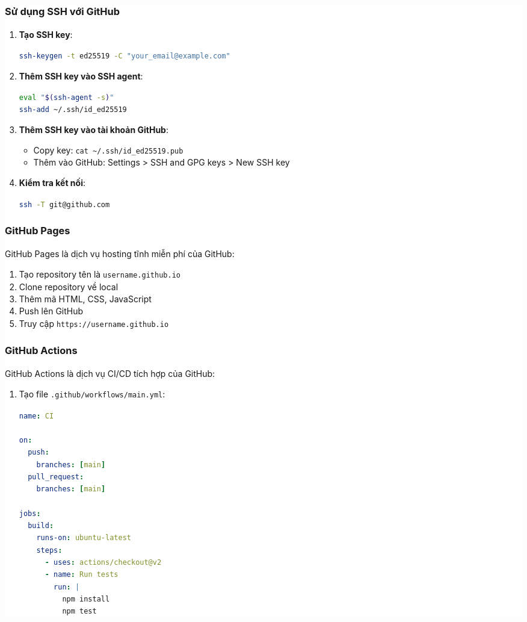 ### Sử dụng SSH với GitHub

1. **Tạo SSH key**:

   ```bash
   ssh-keygen -t ed25519 -C "your_email@example.com"
   ```

2. **Thêm SSH key vào SSH agent**:

   ```bash
   eval "$(ssh-agent -s)"
   ssh-add ~/.ssh/id_ed25519
   ```

3. **Thêm SSH key vào tài khoản GitHub**:

   - Copy key: `cat ~/.ssh/id_ed25519.pub`
   - Thêm vào GitHub: Settings > SSH and GPG keys > New SSH key

4. **Kiểm tra kết nối**:

   ```bash
   ssh -T git@github.com
   ```

### GitHub Pages

GitHub Pages là dịch vụ hosting tĩnh miễn phí của GitHub:

1. Tạo repository tên là `username.github.io`
2. Clone repository về local
3. Thêm mã HTML, CSS, JavaScript
4. Push lên GitHub
5. Truy cập `https://username.github.io`

### GitHub Actions

GitHub Actions là dịch vụ CI/CD tích hợp của GitHub:

1. Tạo file `.github/workflows/main.yml`:

   ```yaml
   name: CI

   on:
     push:
       branches: [main]
     pull_request:
       branches: [main]

   jobs:
     build:
       runs-on: ubuntu-latest
       steps:
         - uses: actions/checkout@v2
         - name: Run tests
           run: |
             npm install
             npm test
   ```
